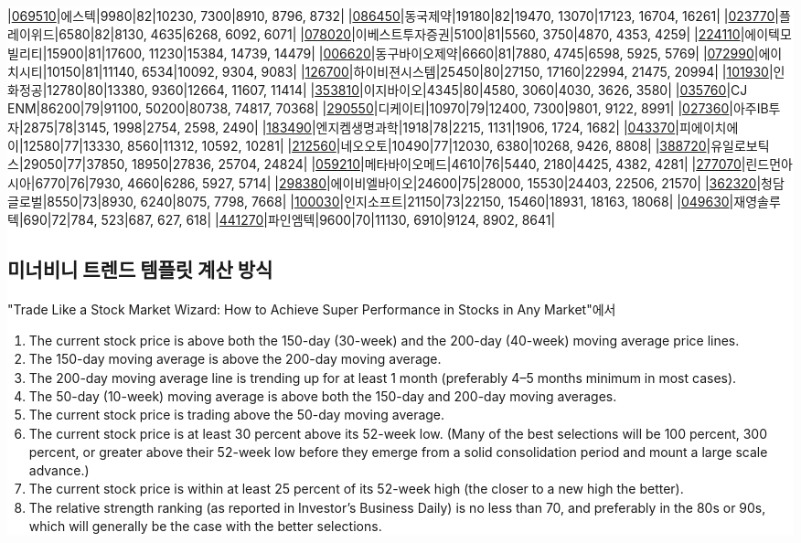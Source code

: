 |[069510](https://finance.daum.net/quotes/A069510)|에스텍|9980|82|10230, 7300|8910, 8796, 8732|
|[086450](https://finance.daum.net/quotes/A086450)|동국제약|19180|82|19470, 13070|17123, 16704, 16261|
|[023770](https://finance.daum.net/quotes/A023770)|플레이위드|6580|82|8130, 4635|6268, 6092, 6071|
|[078020](https://finance.daum.net/quotes/A078020)|이베스트투자증권|5100|81|5560, 3750|4870, 4353, 4259|
|[224110](https://finance.daum.net/quotes/A224110)|에이텍모빌리티|15900|81|17600, 11230|15384, 14739, 14479|
|[006620](https://finance.daum.net/quotes/A006620)|동구바이오제약|6660|81|7880, 4745|6598, 5925, 5769|
|[072990](https://finance.daum.net/quotes/A072990)|에이치시티|10150|81|11140, 6534|10092, 9304, 9083|
|[126700](https://finance.daum.net/quotes/A126700)|하이비젼시스템|25450|80|27150, 17160|22994, 21475, 20994|
|[101930](https://finance.daum.net/quotes/A101930)|인화정공|12780|80|13380, 9360|12664, 11607, 11414|
|[353810](https://finance.daum.net/quotes/A353810)|이지바이오|4345|80|4580, 3060|4030, 3626, 3580|
|[035760](https://finance.daum.net/quotes/A035760)|CJ ENM|86200|79|91100, 50200|80738, 74817, 70368|
|[290550](https://finance.daum.net/quotes/A290550)|디케이티|10970|79|12400, 7300|9801, 9122, 8991|
|[027360](https://finance.daum.net/quotes/A027360)|아주IB투자|2875|78|3145, 1998|2754, 2598, 2490|
|[183490](https://finance.daum.net/quotes/A183490)|엔지켐생명과학|1918|78|2215, 1131|1906, 1724, 1682|
|[043370](https://finance.daum.net/quotes/A043370)|피에이치에이|12580|77|13330, 8560|11312, 10592, 10281|
|[212560](https://finance.daum.net/quotes/A212560)|네오오토|10490|77|12030, 6380|10268, 9426, 8808|
|[388720](https://finance.daum.net/quotes/A388720)|유일로보틱스|29050|77|37850, 18950|27836, 25704, 24824|
|[059210](https://finance.daum.net/quotes/A059210)|메타바이오메드|4610|76|5440, 2180|4425, 4382, 4281|
|[277070](https://finance.daum.net/quotes/A277070)|린드먼아시아|6770|76|7930, 4660|6286, 5927, 5714|
|[298380](https://finance.daum.net/quotes/A298380)|에이비엘바이오|24600|75|28000, 15530|24403, 22506, 21570|
|[362320](https://finance.daum.net/quotes/A362320)|청담글로벌|8550|73|8930, 6240|8075, 7798, 7668|
|[100030](https://finance.daum.net/quotes/A100030)|인지소프트|21150|73|22150, 15460|18931, 18163, 18068|
|[049630](https://finance.daum.net/quotes/A049630)|재영솔루텍|690|72|784, 523|687, 627, 618|
|[441270](https://finance.daum.net/quotes/A441270)|파인엠텍|9600|70|11130, 6910|9124, 8902, 8641|

## 미너비니 트렌드 템플릿 계산 방식

"Trade Like a Stock Market Wizard: How to Achieve Super Performance in Stocks in Any Market"에서

 1. The current stock price is above both the 150-day (30-week) and the 200-day (40-week) moving average price lines.
 1. The 150-day moving average is above the 200-day moving average.
 1. The 200-day moving average line is trending up for at least 1 month (preferably 4–5 months minimum in most cases).
 1. The 50-day (10-week) moving average is above both the 150-day and 200-day moving averages.
 1. The current stock price is trading above the 50-day moving average.
 1. The current stock price is at least 30 percent above its 52-week low. (Many of the best selections will be 100 percent, 300 percent, or greater above their 52-week low before they emerge from a solid consolidation period and mount a large scale advance.)
 1. The current stock price is within at least 25 percent of its 52-week high (the closer to a new high the better).
 1. The relative strength ranking (as reported in Investor’s Business Daily) is no less than 70, and preferably in the 80s or 90s, which will generally be the case with the better selections.

